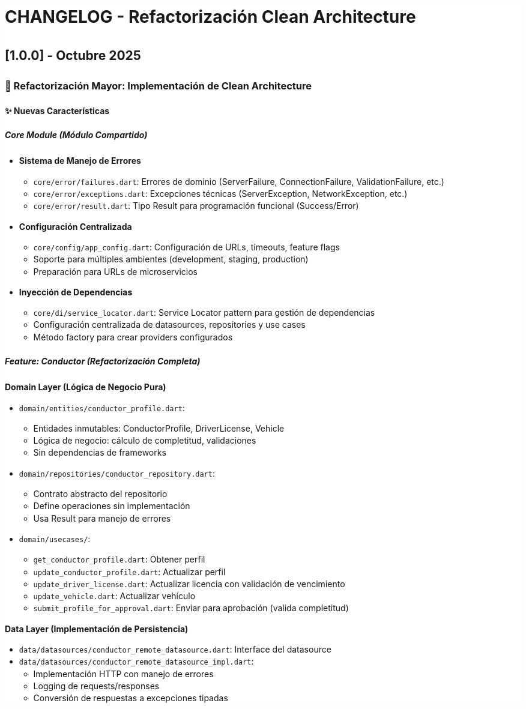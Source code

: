 # CHANGELOG - Refactorización Clean Architecture

## [1.0.0] - Octubre 2025

### 🎉 Refactorización Mayor: Implementación de Clean Architecture

#### ✨ Nuevas Características

##### Core Module (Módulo Compartido)
- **Sistema de Manejo de Errores**
  - `core/error/failures.dart`: Errores de dominio (ServerFailure, ConnectionFailure, ValidationFailure, etc.)
  - `core/error/exceptions.dart`: Excepciones técnicas (ServerException, NetworkException, etc.)
  - `core/error/result.dart`: Tipo Result<T> para programación funcional (Success/Error)

- **Configuración Centralizada**
  - `core/config/app_config.dart`: Configuración de URLs, timeouts, feature flags
  - Soporte para múltiples ambientes (development, staging, production)
  - Preparación para URLs de microservicios

- **Inyección de Dependencias**
  - `core/di/service_locator.dart`: Service Locator pattern para gestión de dependencias
  - Configuración centralizada de datasources, repositories y use cases
  - Método factory para crear providers configurados

##### Feature: Conductor (Refactorización Completa)

**Domain Layer (Lógica de Negocio Pura)**
- `domain/entities/conductor_profile.dart`:
  - Entidades inmutables: ConductorProfile, DriverLicense, Vehicle
  - Lógica de negocio: cálculo de completitud, validaciones
  - Sin dependencias de frameworks

- `domain/repositories/conductor_repository.dart`:
  - Contrato abstracto del repositorio
  - Define operaciones sin implementación
  - Usa Result<T> para manejo de errores

- `domain/usecases/`:
  - `get_conductor_profile.dart`: Obtener perfil
  - `update_conductor_profile.dart`: Actualizar perfil
  - `update_driver_license.dart`: Actualizar licencia con validación de vencimiento
  - `update_vehicle.dart`: Actualizar vehículo
  - `submit_profile_for_approval.dart`: Enviar para aprobación (valida completitud)

**Data Layer (Implementación de Persistencia)**
- `data/datasources/conductor_remote_datasource.dart`: Interface del datasource
- `data/datasources/conductor_remote_datasource_impl.dart`:
  - Implementación HTTP con manejo de errores
  - Logging de requests/responses
  - Conversión de respuestas a excepciones tipadas
